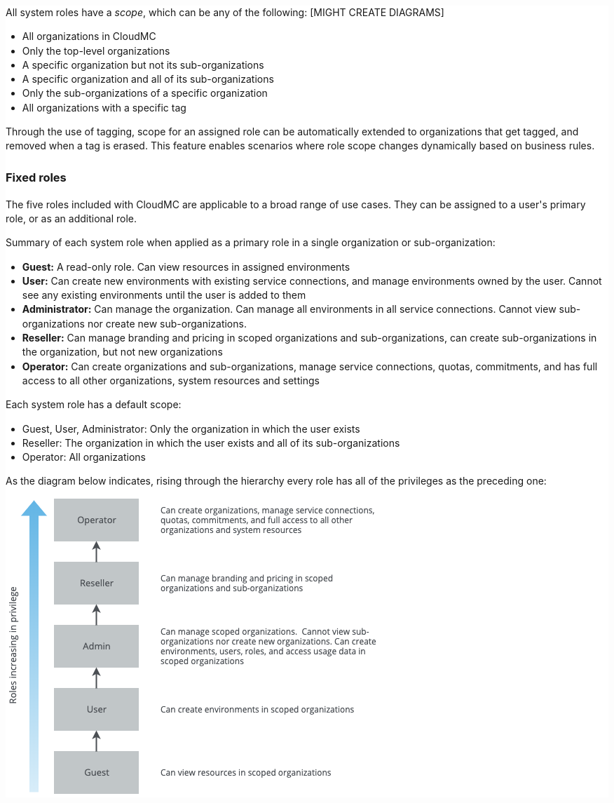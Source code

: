 All system roles have a *scope*, which can be any of the following: [MIGHT CREATE DIAGRAMS]
- All organizations in CloudMC
- Only the top-level organizations
- A specific organization but not its sub-organizations
- A specific organization and all of its sub-organizations
- Only the sub-organizations of a specific organization
- All organizations with a specific tag

Through the use of tagging, scope for an assigned role can be automatically extended to organizations that get tagged, and removed when a tag is erased.  This feature enables scenarios where role scope changes dynamically based on business rules.

### Fixed roles
The five roles included with CloudMC are applicable to a broad range of use cases.  They can be assigned to a user's primary role, or as an additional role.

Summary of each system role when applied as a primary role in a single organization or sub-organization:
- **Guest:** A read-only role.  Can view resources in assigned environments
- **User:** Can create new environments with existing service connections, and manage environments owned by the user.  Cannot see any existing environments until the user is added to them
- **Administrator:** Can manage the organization. Can manage all environments in all service connections.  Cannot view sub-organizations nor create new sub-organizations.
- **Reseller:** Can manage branding and pricing in scoped organizations and sub-organizations, can create sub-organizations in the organization, but not new organizations
- **Operator:** Can create organizations and sub-organizations, manage service connections, quotas, commitments, and has full access to all other organizations, system resources and settings

Each system role has a default scope:
- Guest, User, Administrator: Only the organization in which the user exists
- Reseller: The organization in which the user exists and all of its sub-organizations
- Operator: All organizations

As the diagram below indicates, rising through the hierarchy every role has all of the privileges as the preceding one:

![permissions chart](permissions-en.png)
